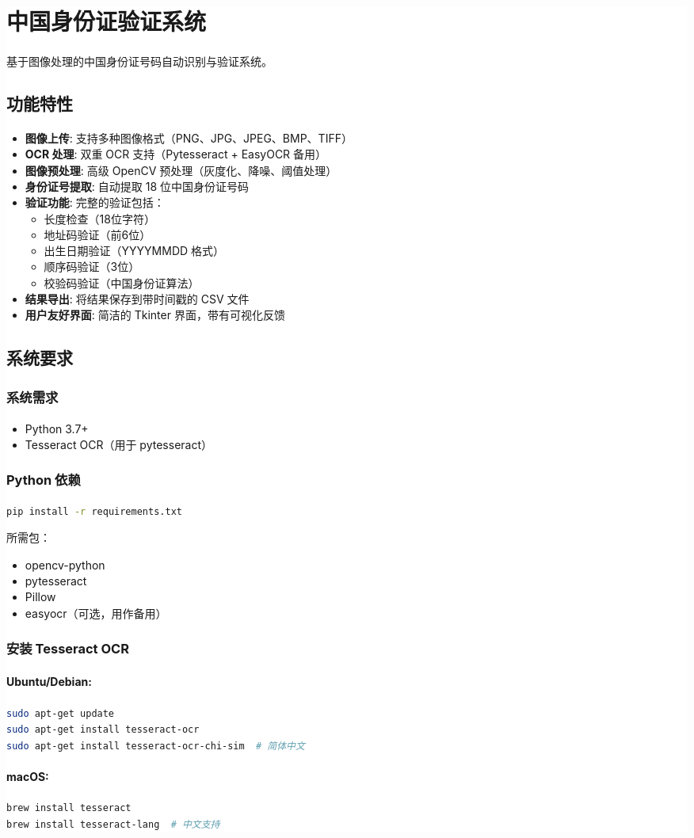 # 中国身份证验证系统

基于图像处理的中国身份证号码自动识别与验证系统。

## 功能特性

- **图像上传**: 支持多种图像格式（PNG、JPG、JPEG、BMP、TIFF）
- **OCR 处理**: 双重 OCR 支持（Pytesseract + EasyOCR 备用）
- **图像预处理**: 高级 OpenCV 预处理（灰度化、降噪、阈值处理）
- **身份证号提取**: 自动提取 18 位中国身份证号码
- **验证功能**: 完整的验证包括：
  - 长度检查（18位字符）
  - 地址码验证（前6位）
  - 出生日期验证（YYYYMMDD 格式）
  - 顺序码验证（3位）
  - 校验码验证（中国身份证算法）
- **结果导出**: 将结果保存到带时间戳的 CSV 文件
- **用户友好界面**: 简洁的 Tkinter 界面，带有可视化反馈

## 系统要求

### 系统需求

- Python 3.7+
- Tesseract OCR（用于 pytesseract）

### Python 依赖

```bash
pip install -r requirements.txt
```

所需包：
- opencv-python
- pytesseract
- Pillow
- easyocr（可选，用作备用）

### 安装 Tesseract OCR

#### Ubuntu/Debian:
```bash
sudo apt-get update
sudo apt-get install tesseract-ocr
sudo apt-get install tesseract-ocr-chi-sim  # 简体中文
```

#### macOS:
```bash
brew install tesseract
brew install tesseract-lang  # 中文支持
```
